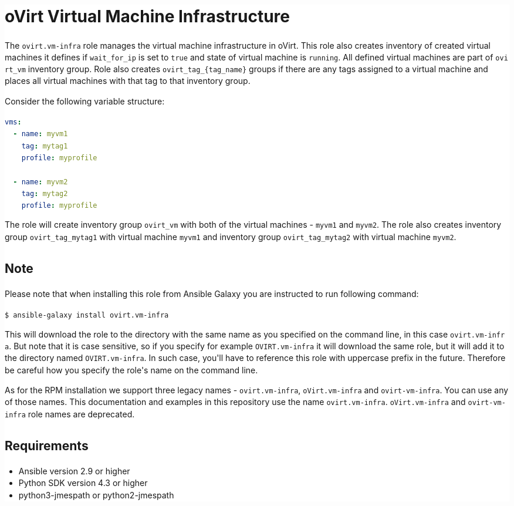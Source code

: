 oVirt Virtual Machine Infrastructure
====================================

The `ovirt.vm-infra` role manages the virtual machine infrastructure in oVirt.
This role also creates inventory of created virtual machines it defines if
`wait_for_ip` is set to `true` and state of virtual machine is `running`.
All defined virtual machines are part of `ovirt_vm` inventory group.
Role also creates `ovirt_tag_{tag_name}` groups if there are any
tags assigned to a virtual machine and places all virtual machines with that tag
to that inventory group.

Consider the following variable structure:

```yaml
vms:
  - name: myvm1
    tag: mytag1
    profile: myprofile

  - name: myvm2
    tag: mytag2
    profile: myprofile
```

The role will create inventory group `ovirt_vm` with both of the virtual
machines - `myvm1` and `myvm2`. The role also creates inventory group `ovirt_tag_mytag1`
with virtual machine `myvm1` and inventory group `ovirt_tag_mytag2` with virtual
machine `myvm2`.

Note
----
Please note that when installing this role from Ansible Galaxy you are instructed to run following command:

```bash
$ ansible-galaxy install ovirt.vm-infra
```

This will download the role to the directory with the same name as you specified on the
command line, in this case `ovirt.vm-infra`. But note that it is case sensitive, so if you specify
for example `OVIRT.vm-infra` it will download the same role, but it will add it to the directory named
`OVIRT.vm-infra`. In such case, you'll have to reference this role with uppercase prefix in the future. Therefore be careful how
you specify the role's name on the command line.

As for the RPM installation we support three legacy names - `ovirt.vm-infra`, `oVirt.vm-infra` and `ovirt-vm-infra`.
You can use any of those names. This documentation and examples in this repository use the name `ovirt.vm-infra`.
`oVirt.vm-infra` and `ovirt-vm-infra` role names are deprecated.

Requirements
------------

 * Ansible version 2.9 or higher
 * Python SDK version 4.3 or higher
 * python3-jmespath or python2-jmespath
